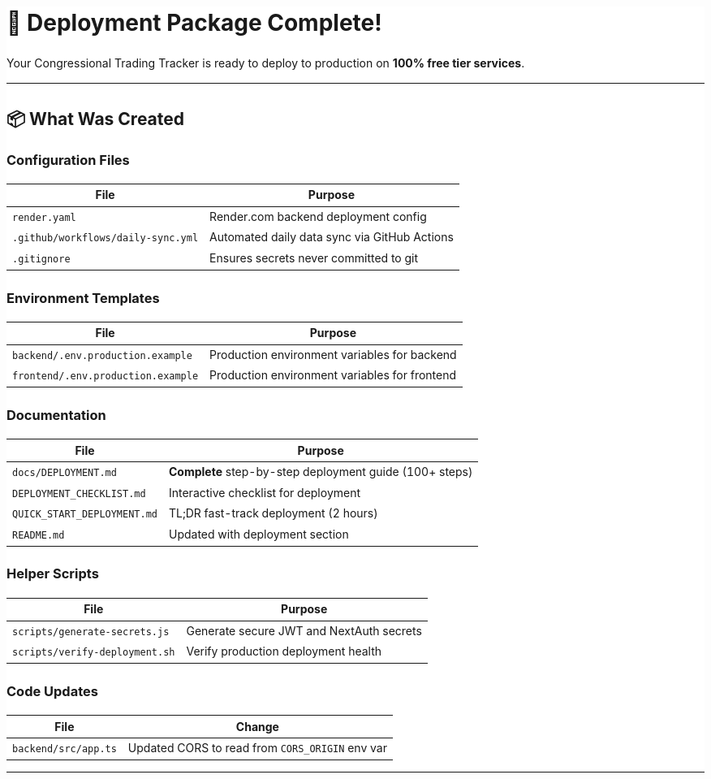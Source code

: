 # 🎉 Deployment Package Complete!

Your Congressional Trading Tracker is ready to deploy to production on **100% free tier services**.

---

## 📦 What Was Created

### Configuration Files

| File | Purpose |
|------|---------|
| `render.yaml` | Render.com backend deployment config |
| `.github/workflows/daily-sync.yml` | Automated daily data sync via GitHub Actions |
| `.gitignore` | Ensures secrets never committed to git |

### Environment Templates

| File | Purpose |
|------|---------|
| `backend/.env.production.example` | Production environment variables for backend |
| `frontend/.env.production.example` | Production environment variables for frontend |

### Documentation

| File | Purpose |
|------|---------|
| `docs/DEPLOYMENT.md` | **Complete** step-by-step deployment guide (100+ steps) |
| `DEPLOYMENT_CHECKLIST.md` | Interactive checklist for deployment |
| `QUICK_START_DEPLOYMENT.md` | TL;DR fast-track deployment (2 hours) |
| `README.md` | Updated with deployment section |

### Helper Scripts

| File | Purpose |
|------|---------|
| `scripts/generate-secrets.js` | Generate secure JWT and NextAuth secrets |
| `scripts/verify-deployment.sh` | Verify production deployment health |

### Code Updates

| File | Change |
|------|--------|
| `backend/src/app.ts` | Updated CORS to read from `CORS_ORIGIN` env var |

---